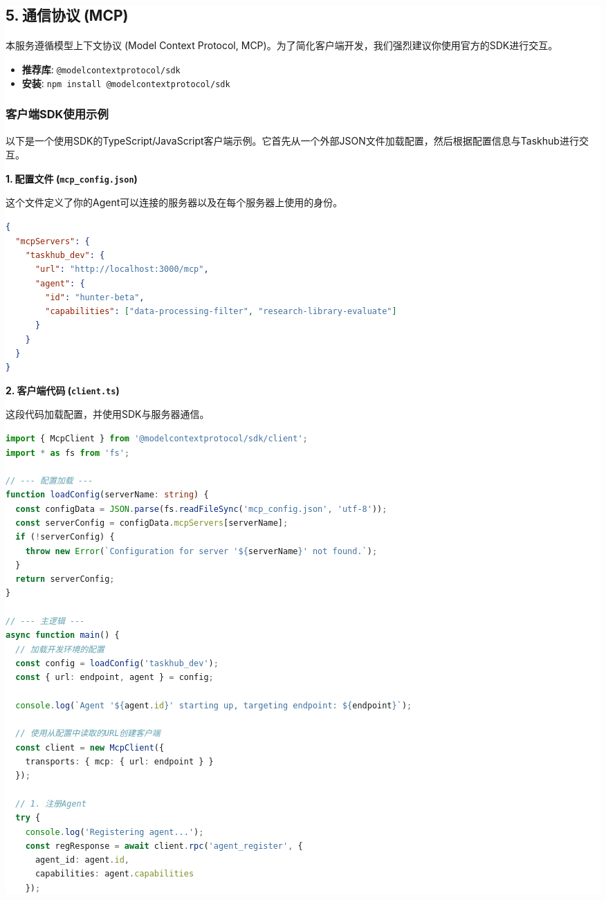 ## 5. 通信协议 (MCP)

本服务遵循模型上下文协议 (Model Context Protocol, MCP)。为了简化客户端开发，我们强烈建议你使用官方的SDK进行交互。

*   **推荐库**: `@modelcontextprotocol/sdk`
*   **安装**: `npm install @modelcontextprotocol/sdk`

### 客户端SDK使用示例

以下是一个使用SDK的TypeScript/JavaScript客户端示例。它首先从一个外部JSON文件加载配置，然后根据配置信息与Taskhub进行交互。

**1. 配置文件 (`mcp_config.json`)**

这个文件定义了你的Agent可以连接的服务器以及在每个服务器上使用的身份。

```json
{
  "mcpServers": {
    "taskhub_dev": {
      "url": "http://localhost:3000/mcp",
      "agent": {
        "id": "hunter-beta",
        "capabilities": ["data-processing-filter", "research-library-evaluate"]
      }
    }
  }
}
```

**2. 客户端代码 (`client.ts`)**

这段代码加载配置，并使用SDK与服务器通信。

```typescript
import { McpClient } from '@modelcontextprotocol/sdk/client';
import * as fs from 'fs';

// --- 配置加载 ---
function loadConfig(serverName: string) {
  const configData = JSON.parse(fs.readFileSync('mcp_config.json', 'utf-8'));
  const serverConfig = configData.mcpServers[serverName];
  if (!serverConfig) {
    throw new Error(`Configuration for server '${serverName}' not found.`);
  }
  return serverConfig;
}

// --- 主逻辑 ---
async function main() {
  // 加载开发环境的配置
  const config = loadConfig('taskhub_dev');
  const { url: endpoint, agent } = config;

  console.log(`Agent '${agent.id}' starting up, targeting endpoint: ${endpoint}`);

  // 使用从配置中读取的URL创建客户端
  const client = new McpClient({
    transports: { mcp: { url: endpoint } }
  });

  // 1. 注册Agent
  try {
    console.log('Registering agent...');
    const regResponse = await client.rpc('agent_register', {
      agent_id: agent.id,
      capabilities: agent.capabilities
    });
```